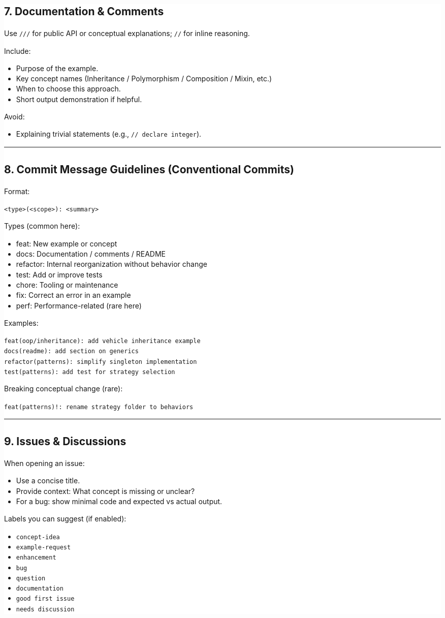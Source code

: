 
## 7. Documentation & Comments

Use `///` for public API or conceptual explanations; `//` for inline reasoning.

Include:
- Purpose of the example.
- Key concept names (Inheritance / Polymorphism / Composition / Mixin, etc.)
- When to choose this approach.
- Short output demonstration if helpful.

Avoid:
- Explaining trivial statements (e.g., `// declare integer`).

---

## 8. Commit Message Guidelines (Conventional Commits)

Format:
```
<type>(<scope>): <summary>
```

Types (common here):
- feat: New example or concept
- docs: Documentation / comments / README
- refactor: Internal reorganization without behavior change
- test: Add or improve tests
- chore: Tooling or maintenance
- fix: Correct an error in an example
- perf: Performance-related (rare here)

Examples:
```
feat(oop/inheritance): add vehicle inheritance example
docs(readme): add section on generics
refactor(patterns): simplify singleton implementation
test(patterns): add test for strategy selection
```

Breaking conceptual change (rare):
```
feat(patterns)!: rename strategy folder to behaviors
```

---

## 9. Issues & Discussions

When opening an issue:
- Use a concise title.
- Provide context: What concept is missing or unclear?
- For a bug: show minimal code and expected vs actual output.

Labels you can suggest (if enabled):
- `concept-idea`
- `example-request`
- `enhancement`
- `bug`
- `question`
- `documentation`
- `good first issue`
- `needs discussion`
